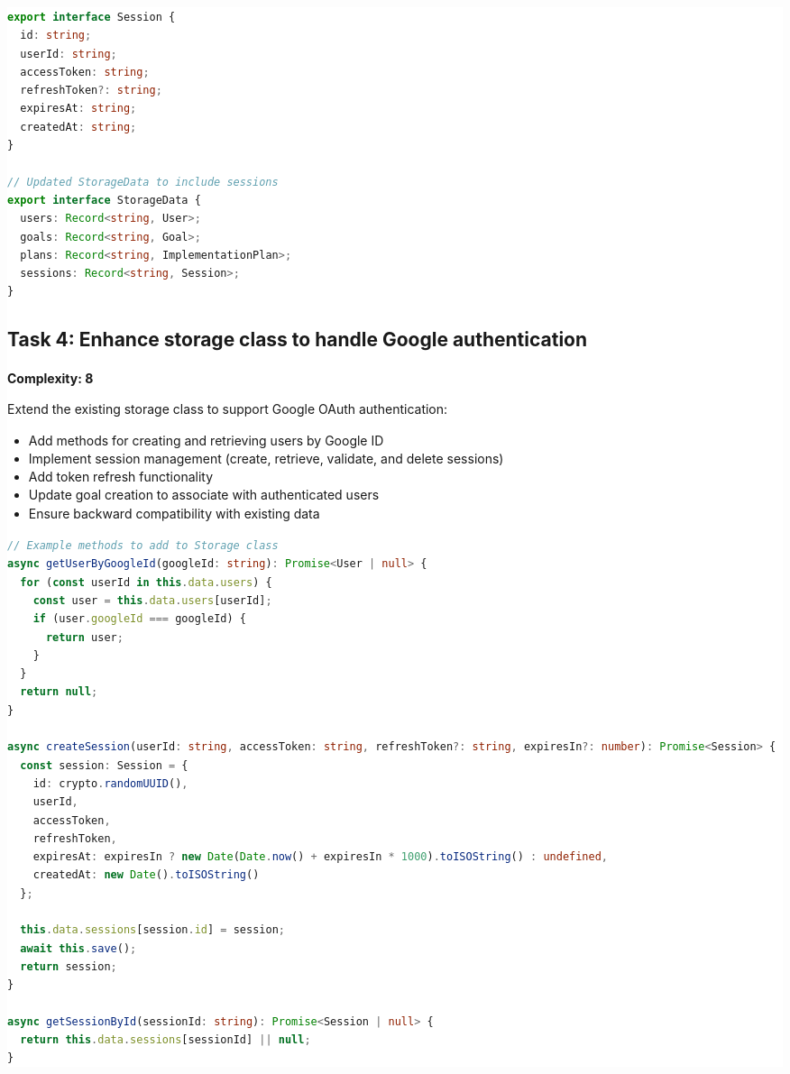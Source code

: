 ```typescript
export interface Session {
  id: string;
  userId: string;
  accessToken: string;
  refreshToken?: string;
  expiresAt: string;
  createdAt: string;
}

// Updated StorageData to include sessions
export interface StorageData {
  users: Record<string, User>;
  goals: Record<string, Goal>;
  plans: Record<string, ImplementationPlan>;
  sessions: Record<string, Session>;
}
```

## Task 4: Enhance storage class to handle Google authentication
**Complexity: 8**

Extend the existing storage class to support Google OAuth authentication:
- Add methods for creating and retrieving users by Google ID
- Implement session management (create, retrieve, validate, and delete sessions)
- Add token refresh functionality
- Update goal creation to associate with authenticated users
- Ensure backward compatibility with existing data

```typescript
// Example methods to add to Storage class
async getUserByGoogleId(googleId: string): Promise<User | null> {
  for (const userId in this.data.users) {
    const user = this.data.users[userId];
    if (user.googleId === googleId) {
      return user;
    }
  }
  return null;
}

async createSession(userId: string, accessToken: string, refreshToken?: string, expiresIn?: number): Promise<Session> {
  const session: Session = {
    id: crypto.randomUUID(),
    userId,
    accessToken,
    refreshToken,
    expiresAt: expiresIn ? new Date(Date.now() + expiresIn * 1000).toISOString() : undefined,
    createdAt: new Date().toISOString()
  };

  this.data.sessions[session.id] = session;
  await this.save();
  return session;
}

async getSessionById(sessionId: string): Promise<Session | null> {
  return this.data.sessions[sessionId] || null;
}
```
